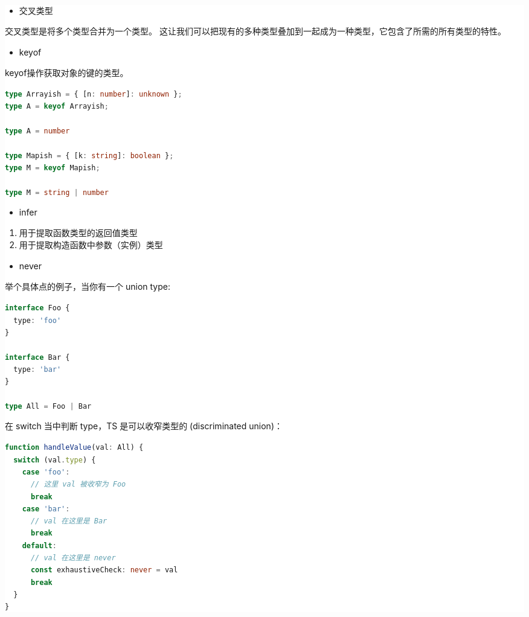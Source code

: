 

- 交叉类型

交叉类型是将多个类型合并为一个类型。 这让我们可以把现有的多种类型叠加到一起成为一种类型，它包含了所需的所有类型的特性。



- keyof

keyof操作获取对象的键的类型。

```typescript
type Arrayish = { [n: number]: unknown };
type A = keyof Arrayish;
    
type A = number
 
type Mapish = { [k: string]: boolean };
type M = keyof Mapish;
    
type M = string | number
```



- infer

1) 用于提取函数类型的返回值类型
2) 用于提取构造函数中参数（实例）类型



- never

举个具体点的例子，当你有一个 union type:

```typescript
interface Foo {
  type: 'foo'
}

interface Bar {
  type: 'bar'
}

type All = Foo | Bar
```

在 switch 当中判断 type，TS 是可以收窄类型的 (discriminated union)：

```typescript
function handleValue(val: All) {
  switch (val.type) {
    case 'foo':
      // 这里 val 被收窄为 Foo
      break
    case 'bar':
      // val 在这里是 Bar
      break
    default:
      // val 在这里是 never
      const exhaustiveCheck: never = val
      break
  }
}
```
